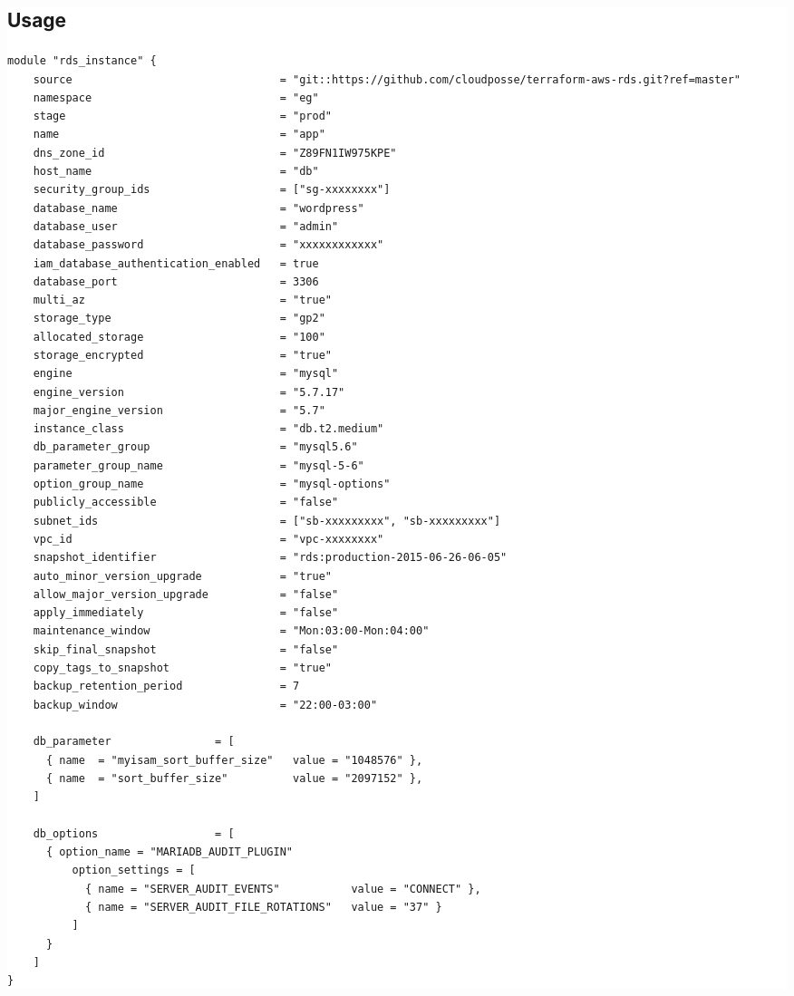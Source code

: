 ## Usage

```hcl
module "rds_instance" {
    source                                = "git::https://github.com/cloudposse/terraform-aws-rds.git?ref=master"
    namespace                             = "eg"
    stage                                 = "prod"
    name                                  = "app"
    dns_zone_id                           = "Z89FN1IW975KPE"
    host_name                             = "db"
    security_group_ids                    = ["sg-xxxxxxxx"]
    database_name                         = "wordpress"
    database_user                         = "admin"
    database_password                     = "xxxxxxxxxxxx"
    iam_database_authentication_enabled   = true
    database_port                         = 3306
    multi_az                              = "true"
    storage_type                          = "gp2"
    allocated_storage                     = "100"
    storage_encrypted                     = "true"
    engine                                = "mysql"
    engine_version                        = "5.7.17"
    major_engine_version                  = "5.7"
    instance_class                        = "db.t2.medium"
    db_parameter_group                    = "mysql5.6"
    parameter_group_name                  = "mysql-5-6"
    option_group_name                     = "mysql-options"
    publicly_accessible                   = "false"
    subnet_ids                            = ["sb-xxxxxxxxx", "sb-xxxxxxxxx"]
    vpc_id                                = "vpc-xxxxxxxx"
    snapshot_identifier                   = "rds:production-2015-06-26-06-05"
    auto_minor_version_upgrade            = "true"
    allow_major_version_upgrade           = "false"
    apply_immediately                     = "false"
    maintenance_window                    = "Mon:03:00-Mon:04:00"
    skip_final_snapshot                   = "false"
    copy_tags_to_snapshot                 = "true"
    backup_retention_period               = 7
    backup_window                         = "22:00-03:00"

    db_parameter                = [
      { name  = "myisam_sort_buffer_size"   value = "1048576" },
      { name  = "sort_buffer_size"          value = "2097152" },
    ]

    db_options                  = [
      { option_name = "MARIADB_AUDIT_PLUGIN"
          option_settings = [
            { name = "SERVER_AUDIT_EVENTS"           value = "CONNECT" },
            { name = "SERVER_AUDIT_FILE_ROTATIONS"   value = "37" }
          ]
      }
    ]
}
```


  [osterman_homepage]: https://github.com/osterman
  [osterman_avatar]: https://github.com/osterman.png?size=150
  [aknysh_homepage]: https://github.com/aknysh
  [aknysh_avatar]: https://github.com/aknysh.png?size=150
  [s2504s_homepage]: https://github.com/s2504s
  [s2504s_avatar]: https://github.com/s2504s.png?size=150
  [drama17_homepage]: https://github.com/drama17
  [drama17_avatar]: https://github.com/drama17.png?size=150
  [comeanother_homepage]: https://github.com/comeanother
  [comeanother_avatar]: https://github.com/comeanother.png?size=150
  [drmikecrowe_homepage]: https://github.com/drmikecrowe
  [drmikecrowe_avatar]: https://github.com/drmikecrowe.png?size=150
  [logo]: https://cloudposse.com/logo-300x69.svg
  [docs]: https://cpco.io/docs
  [website]: https://cpco.io/homepage
  [github]: https://cpco.io/github
  [jobs]: https://cpco.io/jobs
  [hire]: https://cpco.io/hire
  [slack]: https://cpco.io/slack
  [linkedin]: https://cpco.io/linkedin
  [twitter]: https://cpco.io/twitter
  [testimonial]: https://cpco.io/leave-testimonial
  [newsletter]: https://cpco.io/newsletter
  [email]: https://cpco.io/email
  [commercial_support]: https://cpco.io/commercial-support
  [we_love_open_source]: https://cpco.io/we-love-open-source
  [module_development]: https://cpco.io/module-development
  [terraform_modules]: https://cpco.io/terraform-modules
  [readme_header_img]: https://cloudposse.com/readme/header/img?repo=cloudposse/terraform-aws-rds
  [readme_header_link]: https://cloudposse.com/readme/header/link?repo=cloudposse/terraform-aws-rds
  [readme_footer_img]: https://cloudposse.com/readme/footer/img?repo=cloudposse/terraform-aws-rds
  [readme_footer_link]: https://cloudposse.com/readme/footer/link?repo=cloudposse/terraform-aws-rds
  [readme_commercial_support_img]: https://cloudposse.com/readme/commercial-support/img?repo=cloudposse/terraform-aws-rds
  [readme_commercial_support_link]: https://cloudposse.com/readme/commercial-support/link?repo=cloudposse/terraform-aws-rds
  [share_twitter]: https://twitter.com/intent/tweet/?text=terraform-aws-rds&url=https://github.com/cloudposse/terraform-aws-rds
  [share_linkedin]: https://www.linkedin.com/shareArticle?mini=true&title=terraform-aws-rds&url=https://github.com/cloudposse/terraform-aws-rds
  [share_reddit]: https://reddit.com/submit/?url=https://github.com/cloudposse/terraform-aws-rds
  [share_facebook]: https://facebook.com/sharer/sharer.php?u=https://github.com/cloudposse/terraform-aws-rds
  [share_googleplus]: https://plus.google.com/share?url=https://github.com/cloudposse/terraform-aws-rds
  [share_email]: mailto:?subject=terraform-aws-rds&body=https://github.com/cloudposse/terraform-aws-rds
  [beacon]: https://ga-beacon.cloudposse.com/UA-76589703-4/cloudposse/terraform-aws-rds?pixel&cs=github&cm=readme&an=terraform-aws-rds